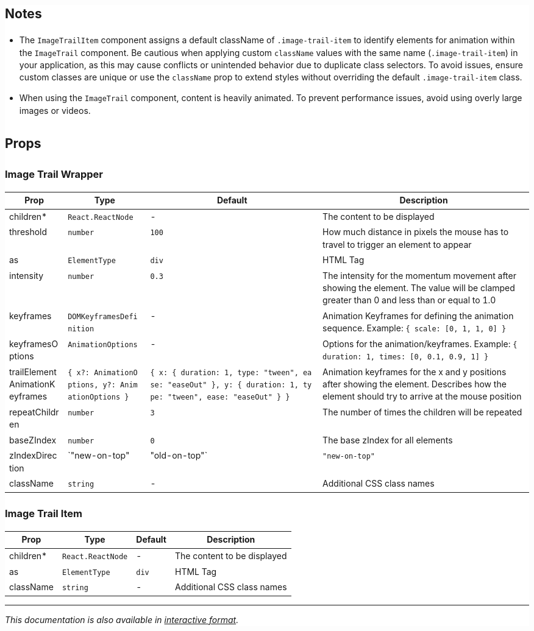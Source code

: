 ## Notes

- The `ImageTrailItem` component assigns a default className of `.image-trail-item` to identify elements for animation within the `ImageTrail` component. Be cautious when applying custom `className` values with the same name (`.image-trail-item`) in your application, as this may cause conflicts or unintended behavior due to duplicate class selectors. To avoid issues, ensure custom classes are unique or use the `className` prop to extend styles without overriding the default `.image-trail-item` class.

- When using the `ImageTrail` component, content is heavily animated. To prevent performance issues, avoid using overly large images or videos.

## Props

### Image Trail Wrapper

| Prop | Type | Default | Description |
|----------|----------|----------|----------|
| children* | `React.ReactNode` | - | The content to be displayed |
| threshold | `number` | `100` | How much distance in pixels the mouse has to travel to trigger an element to appear |
| as | `ElementType` | `div` | HTML Tag |
| intensity | `number` | `0.3` | The intensity for the momentum movement after showing the element. The value will be clamped greater than 0 and less than or equal to 1.0 |
| keyframes | `DOMKeyframesDefinition` | - | Animation Keyframes for defining the animation sequence. Example: `{ scale: [0, 1, 1, 0] }` |
| keyframesOptions | `AnimationOptions` | - | Options for the animation/keyframes. Example: `{ duration: 1, times: [0, 0.1, 0.9, 1] }` |
| trailElementAnimationKeyframes | `{ x?: AnimationOptions, y?: AnimationOptions }` | `{ x: { duration: 1, type: "tween", ease: "easeOut" }, y: { duration: 1, type: "tween", ease: "easeOut" } }` | Animation keyframes for the x and y positions after showing the element. Describes how the element should try to arrive at the mouse position |
| repeatChildren | `number` | `3` | The number of times the children will be repeated |
| baseZIndex | `number` | `0` | The base zIndex for all elements |
| zIndexDirection | `"new-on-top" | "old-on-top"` | `"new-on-top"` | Controls stacking order behavior. "new-on-top": newer elements stack above older ones, "old-on-top": older elements stay visually on top |
| className | `string` | - | Additional CSS class names |

### Image Trail Item

| Prop | Type | Default | Description |
|----------|----------|----------|----------|
| children* | `React.ReactNode` | - | The content to be displayed |
| as | `ElementType` | `div` | HTML Tag |
| className | `string` | - | Additional CSS class names |

---

*This documentation is also available in [interactive format](https://uwuui.com/docs/components/components/image/image-trail).*